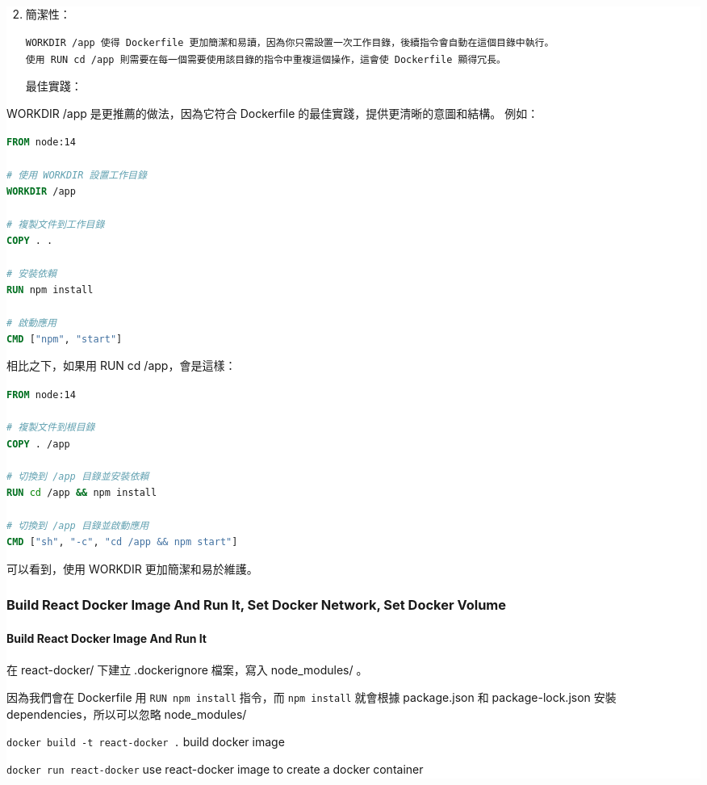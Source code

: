 2.  簡潔性：

        WORKDIR /app 使得 Dockerfile 更加簡潔和易讀，因為你只需設置一次工作目錄，後續指令會自動在這個目錄中執行。
        使用 RUN cd /app 則需要在每一個需要使用該目錄的指令中重複這個操作，這會使 Dockerfile 顯得冗長。

    最佳實踐：

WORKDIR /app 是更推薦的做法，因為它符合 Dockerfile 的最佳實踐，提供更清晰的意圖和結構。
例如：

```dockerfile
FROM node:14

# 使用 WORKDIR 設置工作目錄
WORKDIR /app

# 複製文件到工作目錄
COPY . .

# 安裝依賴
RUN npm install

# 啟動應用
CMD ["npm", "start"]
```

相比之下，如果用 RUN cd /app，會是這樣：

```dockerfile
FROM node:14

# 複製文件到根目錄
COPY . /app

# 切換到 /app 目錄並安裝依賴
RUN cd /app && npm install

# 切換到 /app 目錄並啟動應用
CMD ["sh", "-c", "cd /app && npm start"]
```

可以看到，使用 WORKDIR 更加簡潔和易於維護。

### Build React Docker Image And Run It, Set Docker Network, Set Docker Volume

#### Build React Docker Image And Run It

在 react-docker/ 下建立 .dockerignore 檔案，寫入 node_modules/ 。 <br/>

因為我們會在 Dockerfile 用 `RUN npm install` 指令，而 `npm install` 就會根據 package.json 和 package-lock.json 安裝 dependencies，所以可以忽略 node_modules/ <br/>

`docker build -t react-docker .` build docker image <br/>

`docker run react-docker` use react-docker image to create a docker container<br/>
